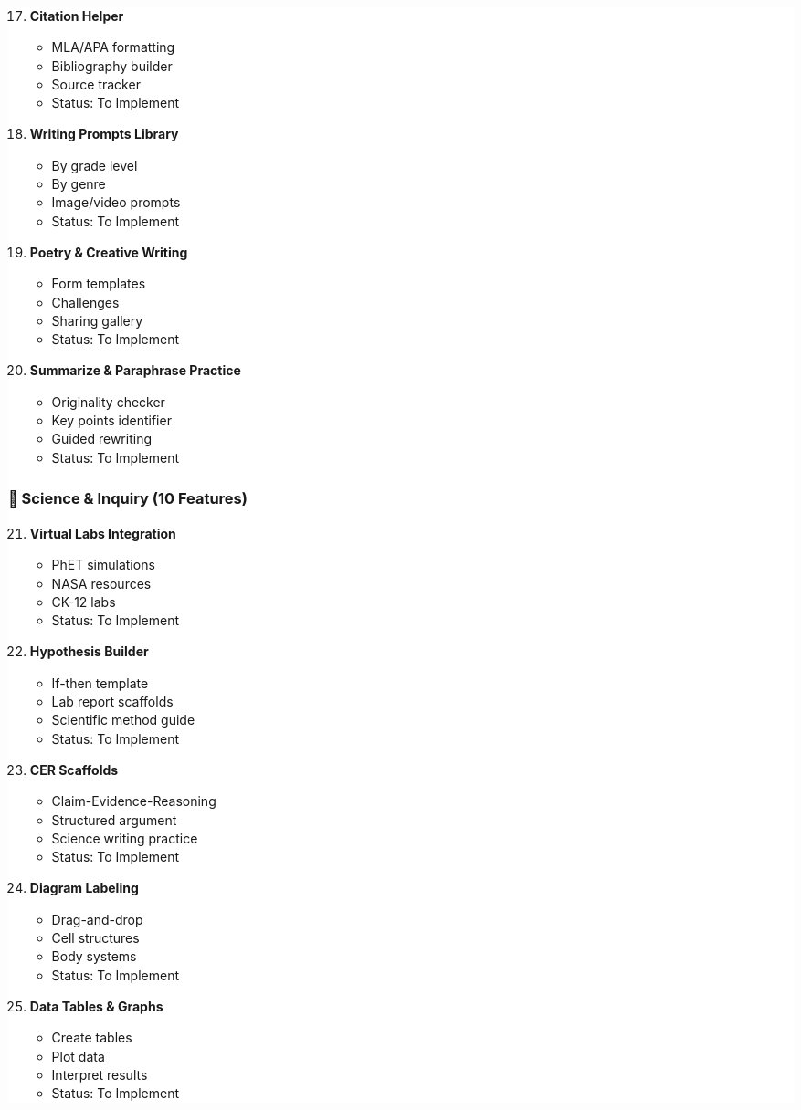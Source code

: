 17. **Citation Helper**
    - MLA/APA formatting
    - Bibliography builder
    - Source tracker
    - Status: To Implement

18. **Writing Prompts Library**
    - By grade level
    - By genre
    - Image/video prompts
    - Status: To Implement

19. **Poetry & Creative Writing**
    - Form templates
    - Challenges
    - Sharing gallery
    - Status: To Implement

20. **Summarize & Paraphrase Practice**
    - Originality checker
    - Key points identifier
    - Guided rewriting
    - Status: To Implement

### 🔬 Science & Inquiry (10 Features)

21. **Virtual Labs Integration**
    - PhET simulations
    - NASA resources
    - CK-12 labs
    - Status: To Implement

22. **Hypothesis Builder**
    - If-then template
    - Lab report scaffolds
    - Scientific method guide
    - Status: To Implement

23. **CER Scaffolds**
    - Claim-Evidence-Reasoning
    - Structured argument
    - Science writing practice
    - Status: To Implement

24. **Diagram Labeling**
    - Drag-and-drop
    - Cell structures
    - Body systems
    - Status: To Implement

25. **Data Tables & Graphs**
    - Create tables
    - Plot data
    - Interpret results
    - Status: To Implement
